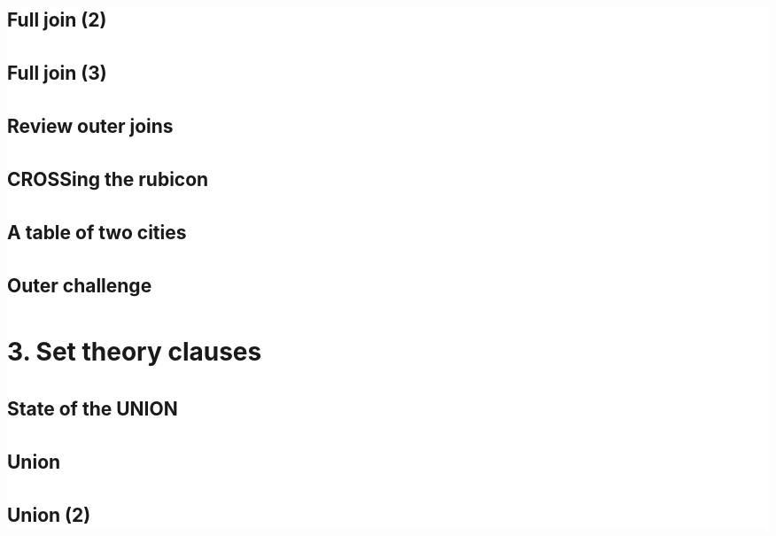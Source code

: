 ## Full join (2)
```sql

```

## Full join (3)
```sql

```

## Review outer joins
```sql

```

## CROSSing the rubicon
```sql

```

## A table of two cities
```sql

```

## Outer challenge
```sql

```




# 3. Set theory clauses
## State of the UNION
```sql

```

## Union
```sql

```

## Union (2)
```sql

```
